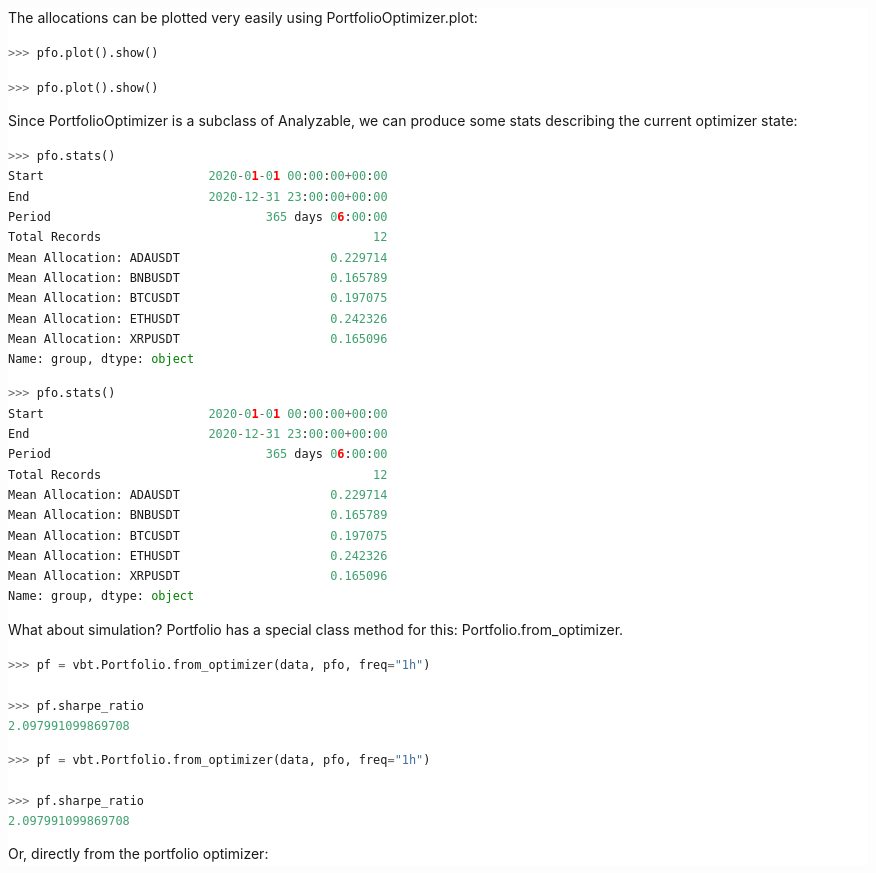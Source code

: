The allocations can be plotted very easily using PortfolioOptimizer.plot:

```python
>>> pfo.plot().show()
```

```python
>>> pfo.plot().show()
```

Since PortfolioOptimizer is a subclass of Analyzable, we can produce some stats describing the current optimizer state:

```python
>>> pfo.stats()
Start                       2020-01-01 00:00:00+00:00
End                         2020-12-31 23:00:00+00:00
Period                              365 days 06:00:00
Total Records                                      12
Mean Allocation: ADAUSDT                     0.229714
Mean Allocation: BNBUSDT                     0.165789
Mean Allocation: BTCUSDT                     0.197075
Mean Allocation: ETHUSDT                     0.242326
Mean Allocation: XRPUSDT                     0.165096
Name: group, dtype: object
```

```python
>>> pfo.stats()
Start                       2020-01-01 00:00:00+00:00
End                         2020-12-31 23:00:00+00:00
Period                              365 days 06:00:00
Total Records                                      12
Mean Allocation: ADAUSDT                     0.229714
Mean Allocation: BNBUSDT                     0.165789
Mean Allocation: BTCUSDT                     0.197075
Mean Allocation: ETHUSDT                     0.242326
Mean Allocation: XRPUSDT                     0.165096
Name: group, dtype: object
```

What about simulation? Portfolio has a special class method for this: Portfolio.from_optimizer.

```python
>>> pf = vbt.Portfolio.from_optimizer(data, pfo, freq="1h")

>>> pf.sharpe_ratio
2.097991099869708
```

```python
>>> pf = vbt.Portfolio.from_optimizer(data, pfo, freq="1h")

>>> pf.sharpe_ratio
2.097991099869708
```

Or, directly from the portfolio optimizer:
